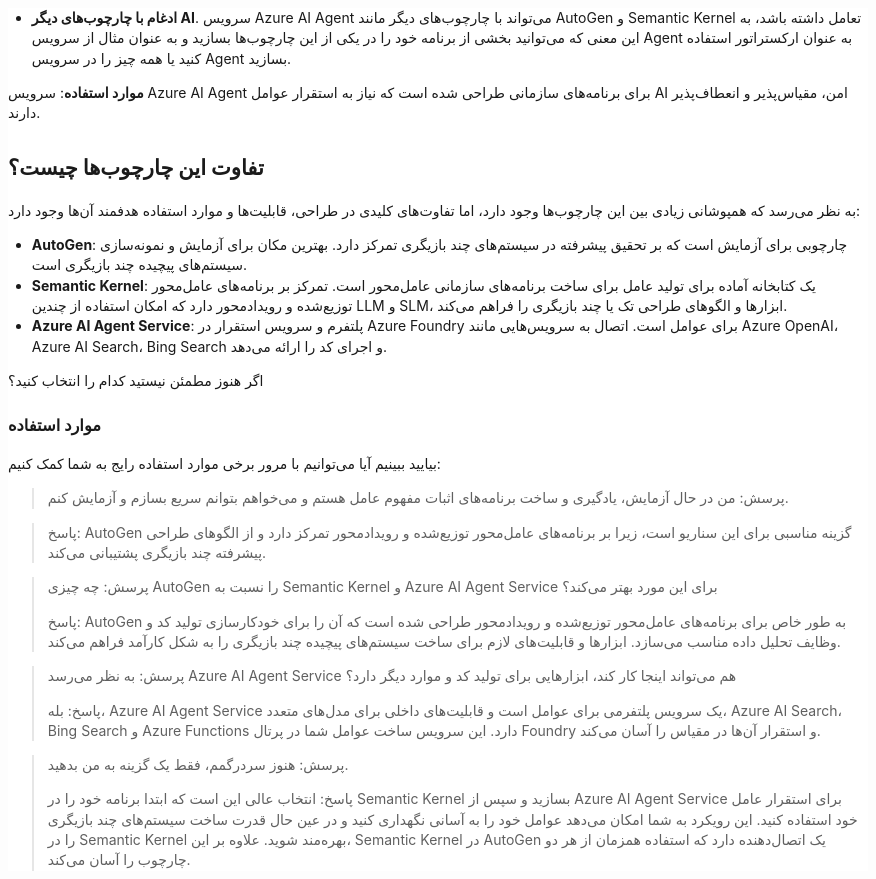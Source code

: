 - **ادغام با چارچوب‌های دیگر AI**. سرویس Azure AI Agent می‌تواند با چارچوب‌های دیگر مانند AutoGen و Semantic Kernel تعامل داشته باشد، به این معنی که می‌توانید بخشی از برنامه خود را در یکی از این چارچوب‌ها بسازید و به عنوان مثال از سرویس Agent به عنوان ارکستراتور استفاده کنید یا همه چیز را در سرویس Agent بسازید.

**موارد استفاده**: سرویس Azure AI Agent برای برنامه‌های سازمانی طراحی شده است که نیاز به استقرار عوامل AI امن، مقیاس‌پذیر و انعطاف‌پذیر دارند.

## تفاوت این چارچوب‌ها چیست؟

به نظر می‌رسد که همپوشانی زیادی بین این چارچوب‌ها وجود دارد، اما تفاوت‌های کلیدی در طراحی، قابلیت‌ها و موارد استفاده هدفمند آن‌ها وجود دارد:

- **AutoGen**: چارچوبی برای آزمایش است که بر تحقیق پیشرفته در سیستم‌های چند بازیگری تمرکز دارد. بهترین مکان برای آزمایش و نمونه‌سازی سیستم‌های پیچیده چند بازیگری است.
- **Semantic Kernel**: یک کتابخانه آماده برای تولید عامل برای ساخت برنامه‌های سازمانی عامل‌محور است. تمرکز بر برنامه‌های عامل‌محور توزیع‌شده و رویدادمحور دارد که امکان استفاده از چندین LLM و SLM، ابزارها و الگوهای طراحی تک یا چند بازیگری را فراهم می‌کند.
- **Azure AI Agent Service**: پلتفرم و سرویس استقرار در Azure Foundry برای عوامل است. اتصال به سرویس‌هایی مانند Azure OpenAI، Azure AI Search، Bing Search و اجرای کد را ارائه می‌دهد.

اگر هنوز مطمئن نیستید کدام را انتخاب کنید؟

### موارد استفاده

بیایید ببینیم آیا می‌توانیم با مرور برخی موارد استفاده رایج به شما کمک کنیم:

> پرسش: من در حال آزمایش، یادگیری و ساخت برنامه‌های اثبات مفهوم عامل هستم و می‌خواهم بتوانم سریع بسازم و آزمایش کنم.
>

> پاسخ: AutoGen گزینه مناسبی برای این سناریو است، زیرا بر برنامه‌های عامل‌محور توزیع‌شده و رویدادمحور تمرکز دارد و از الگوهای طراحی پیشرفته چند بازیگری پشتیبانی می‌کند.

> پرسش: چه چیزی AutoGen را نسبت به Semantic Kernel و Azure AI Agent Service برای این مورد بهتر می‌کند؟
>
> پاسخ: AutoGen به طور خاص برای برنامه‌های عامل‌محور توزیع‌شده و رویدادمحور طراحی شده است که آن را برای خودکارسازی تولید کد و وظایف تحلیل داده مناسب می‌سازد. ابزارها و قابلیت‌های لازم برای ساخت سیستم‌های پیچیده چند بازیگری را به شکل کارآمد فراهم می‌کند.

> پرسش: به نظر می‌رسد Azure AI Agent Service هم می‌تواند اینجا کار کند، ابزارهایی برای تولید کد و موارد دیگر دارد؟
>
> پاسخ: بله، Azure AI Agent Service یک سرویس پلتفرمی برای عوامل است و قابلیت‌های داخلی برای مدل‌های متعدد، Azure AI Search، Bing Search و Azure Functions دارد. این سرویس ساخت عوامل شما در پرتال Foundry و استقرار آن‌ها در مقیاس را آسان می‌کند.

> پرسش: هنوز سردرگمم، فقط یک گزینه به من بدهید.
>
> پاسخ: انتخاب عالی این است که ابتدا برنامه خود را در Semantic Kernel بسازید و سپس از Azure AI Agent Service برای استقرار عامل خود استفاده کنید. این رویکرد به شما امکان می‌دهد عوامل خود را به آسانی نگهداری کنید و در عین حال قدرت ساخت سیستم‌های چند بازیگری را در Semantic Kernel بهره‌مند شوید. علاوه بر این، Semantic Kernel در AutoGen یک اتصال‌دهنده دارد که استفاده همزمان از هر دو چارچوب را آسان می‌کند.
